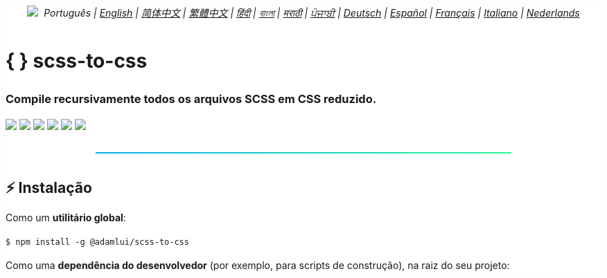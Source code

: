<div align="center">
    <h6>
        <picture>
            <source type="image/svg+xml" media="(prefers-color-scheme: dark)" srcset="https://raw.githubusercontent.com/adamlui/js-utils/main/docs/images/earth-icon/white/icon32.svg">
            <img height=14 src="https://raw.githubusercontent.com/adamlui/js-utils/main/docs/images/earth-icon/black/icon32.svg">
        </picture>
        &nbsp;Português |
        <a href="../..#readme">English</a> |
        <a href="../zh-cn#readme">简体中文</a> |
        <a href="../zh-tw#readme">繁體中文</a> |
        <a href="../hi#readme">हिंदी</a> |
        <a href="../bn#readme">বাংলা</a> |
        <a href="../mr#readme">मराठी</a> |
        <a href="../pa#readme">ਪੰਜਾਬੀ</a> |
        <a href="../de#readme">Deutsch</a> |
        <a href="../es#readme">Español</a> |
        <a href="../fr#readme">Français</a> |
        <a href="../it#readme">Italiano</a> |
        <a href="../nl#readme">Nederlands</a>
    </h6>
</div>

# { } scss-to-css

### Compile recursivamente todos os arquivos SCSS em CSS reduzido.

<a href="https://www.npmjs.com/package/@adamlui/scss-to-css"><img height=31 src="https://img.shields.io/npm/dm/%40adamlui%2Fscss-to-css?label=Transfer%C3%AAncias&logo=npm&color=af68ff&logoColor=white&labelColor=464646&style=for-the-badge"></a>
<a href="#%EF%B8%8F-licen%C3%A7a-mit"><img height=31 src="https://img.shields.io/badge/Licença-MIT-orange.svg?logo=internetarchive&logoColor=white&labelColor=464646&style=for-the-badge"></a>
<a href="https://github.com/adamlui/js-utils/releases/tag/scss-to-css-1.7.8"><img height=31 src="https://img.shields.io/badge/Versão_Mais_Recente-1.7.8-44cc11.svg?logo=icinga&logoColor=white&labelColor=464646&style=for-the-badge"></a>
<a href="https://www.npmjs.com/package/@adamlui/scss-to-css?activeTab=code"><img height=31 src="https://img.shields.io/npm/unpacked-size/%40adamlui%2Fscss-to-css?label=Tamanho%20Descompactado&style=for-the-badge&logo=ebox&logoColor=white&color=blue&labelColor=464646"></a>
<a href="https://sonarcloud.io/component_measures?metric=new_vulnerabilities&id=adamlui_js-utils:scss-to-css/src/scss-to-css.js"><img height=31 src="https://img.shields.io/badge/dynamic/json?url=https%3A%2F%2Fsonarcloud.io%2Fapi%2Fmeasures%2Fcomponent%3Fcomponent%3Dadamlui_js-utils%3Ascss-to-css%2Fsrc%2Fscss-to-css.js%26metricKeys%3Dvulnerabilities&query=%24.component.measures.0.value&style=for-the-badge&logo=sonarcloud&logoColor=white&labelColor=464646&label=Vulnerabilidades&color=gold"></a>
<a href="https://github.com/toolleeo/cli-apps#conversion"><img height=31 src="https://img.shields.io/badge/Mencionado_em-Awesome-c4a2bd?logo=awesomelists&logoColor=white&labelColor=464646&style=for-the-badge"></a>

<img height=6px width="100%" src="https://raw.githubusercontent.com/adamlui/js-utils/main/docs/images/aqua-separator.png">

## ⚡ Instalação

Como um **utilitário global**:

```
$ npm install -g @adamlui/scss-to-css
```

Como uma **dependência do desenvolvedor** (por exemplo, para scripts de construção), na raiz do seu projeto:

